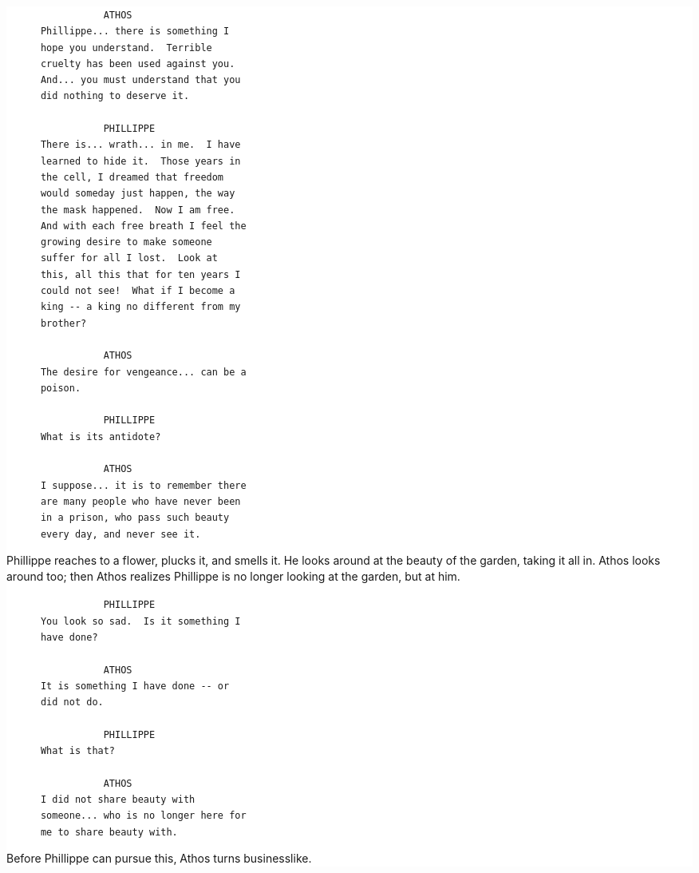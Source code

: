                      ATHOS
          Phillippe... there is something I
          hope you understand.  Terrible
          cruelty has been used against you.
          And... you must understand that you
          did nothing to deserve it.

                     PHILLIPPE
          There is... wrath... in me.  I have
          learned to hide it.  Those years in
          the cell, I dreamed that freedom
          would someday just happen, the way
          the mask happened.  Now I am free.
          And with each free breath I feel the
          growing desire to make someone
          suffer for all I lost.  Look at
          this, all this that for ten years I
          could not see!  What if I become a
          king -- a king no different from my
          brother?

                     ATHOS
          The desire for vengeance... can be a
          poison.

                     PHILLIPPE
          What is its antidote?

                     ATHOS
          I suppose... it is to remember there
          are many people who have never been
          in a prison, who pass such beauty
          every day, and never see it.

Phillippe reaches to a flower, plucks it, and smells it.  He
looks around at the beauty of the garden, taking it all in.
Athos looks around too; then Athos realizes Phillippe is no
longer looking at the garden, but at him.

                     PHILLIPPE
          You look so sad.  Is it something I
          have done?

                     ATHOS
          It is something I have done -- or
          did not do.

                     PHILLIPPE
          What is that?

                     ATHOS
          I did not share beauty with
          someone... who is no longer here for
          me to share beauty with.

Before Phillippe can pursue this, Athos turns businesslike.
